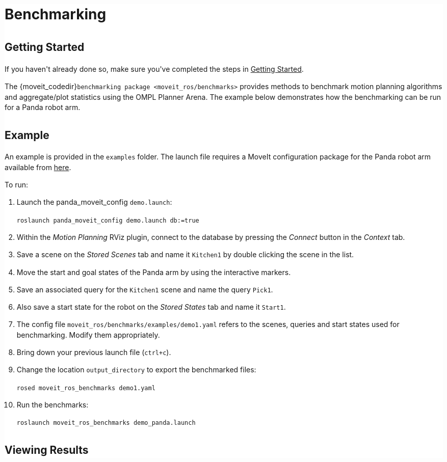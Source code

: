 # Benchmarking

## Getting Started

If you haven't already done so, make sure you've completed the steps in [Getting Started](../getting_started/getting_started.html).

The {moveit_codedir}`benchmarking package <moveit_ros/benchmarks>` provides methods to benchmark motion planning algorithms and aggregate/plot statistics using the OMPL Planner Arena.
The example below demonstrates how the benchmarking can be run for a Panda robot arm.

## Example

An example is provided in the `examples` folder. The launch file requires a MoveIt configuration package
for the Panda robot arm available from [here](https://github.com/ros-planning/panda_moveit_config).

To run:

01. Launch the panda_moveit_config `demo.launch`:

    ```
    roslaunch panda_moveit_config demo.launch db:=true
    ```

02. Within the *Motion Planning* RViz plugin, connect to the database by pressing the *Connect* button in the *Context* tab.

03. Save a scene on the *Stored Scenes* tab and name it `Kitchen1` by double clicking the scene in the list.

04. Move the start and goal states of the Panda arm by using the interactive markers.

05. Save an associated query for the `Kitchen1` scene and name the query `Pick1`.

06. Also save a start state for the robot on the *Stored States* tab and name it `Start1`.

07. The config file `moveit_ros/benchmarks/examples/demo1.yaml` refers to the scenes, queries and start states used for benchmarking. Modify them appropriately.

08. Bring down your previous launch file (`ctrl+c`).

09. Change the location `output_directory` to export the benchmarked files:

    ```
    rosed moveit_ros_benchmarks demo1.yaml
    ```

10. Run the benchmarks:

    ```
    roslaunch moveit_ros_benchmarks demo_panda.launch
    ```

## Viewing Results
